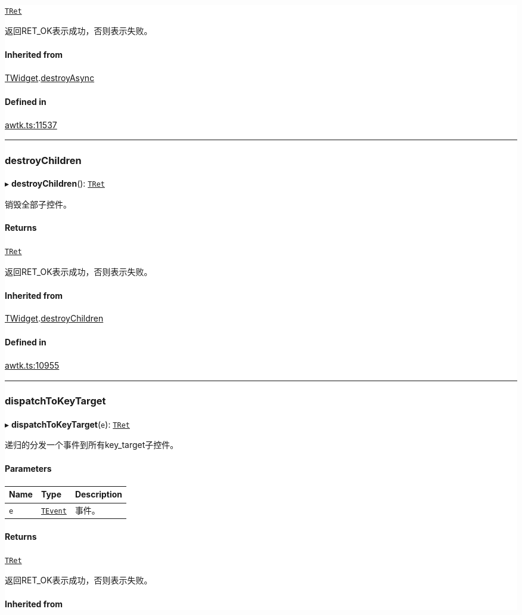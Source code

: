 [`TRet`](../enums/TRet.md)

返回RET_OK表示成功，否则表示失败。

#### Inherited from

[TWidget](TWidget.md).[destroyAsync](TWidget.md#destroyasync)

#### Defined in

[awtk.ts:11537](https://github.com/zlgopen/awtk-binding/blob/527f1f8/tools/code_gen/js/output/awtk.ts#L11537)

___

### destroyChildren

▸ **destroyChildren**(): [`TRet`](../enums/TRet.md)

销毁全部子控件。

#### Returns

[`TRet`](../enums/TRet.md)

返回RET_OK表示成功，否则表示失败。

#### Inherited from

[TWidget](TWidget.md).[destroyChildren](TWidget.md#destroychildren)

#### Defined in

[awtk.ts:10955](https://github.com/zlgopen/awtk-binding/blob/527f1f8/tools/code_gen/js/output/awtk.ts#L10955)

___

### dispatchToKeyTarget

▸ **dispatchToKeyTarget**(`e`): [`TRet`](../enums/TRet.md)

递归的分发一个事件到所有key_target子控件。

#### Parameters

| Name | Type | Description |
| :------ | :------ | :------ |
| `e` | [`TEvent`](TEvent.md) | 事件。 |

#### Returns

[`TRet`](../enums/TRet.md)

返回RET_OK表示成功，否则表示失败。

#### Inherited from
